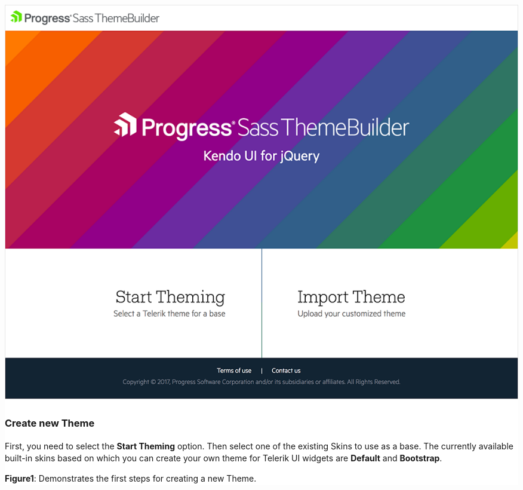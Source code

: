 ![Theme Builder Overview](images/theme-builder-overview.png)

### Create new Theme

First, you need to select the **Start Theming** option. Then select one of the existing Skins to use as a base. The currently available built-in skins based on which you can create your own theme for Telerik UI widgets are **Default** and **Bootstrap**. 

**Figure1**: Demonstrates the first steps for creating a new Theme.
